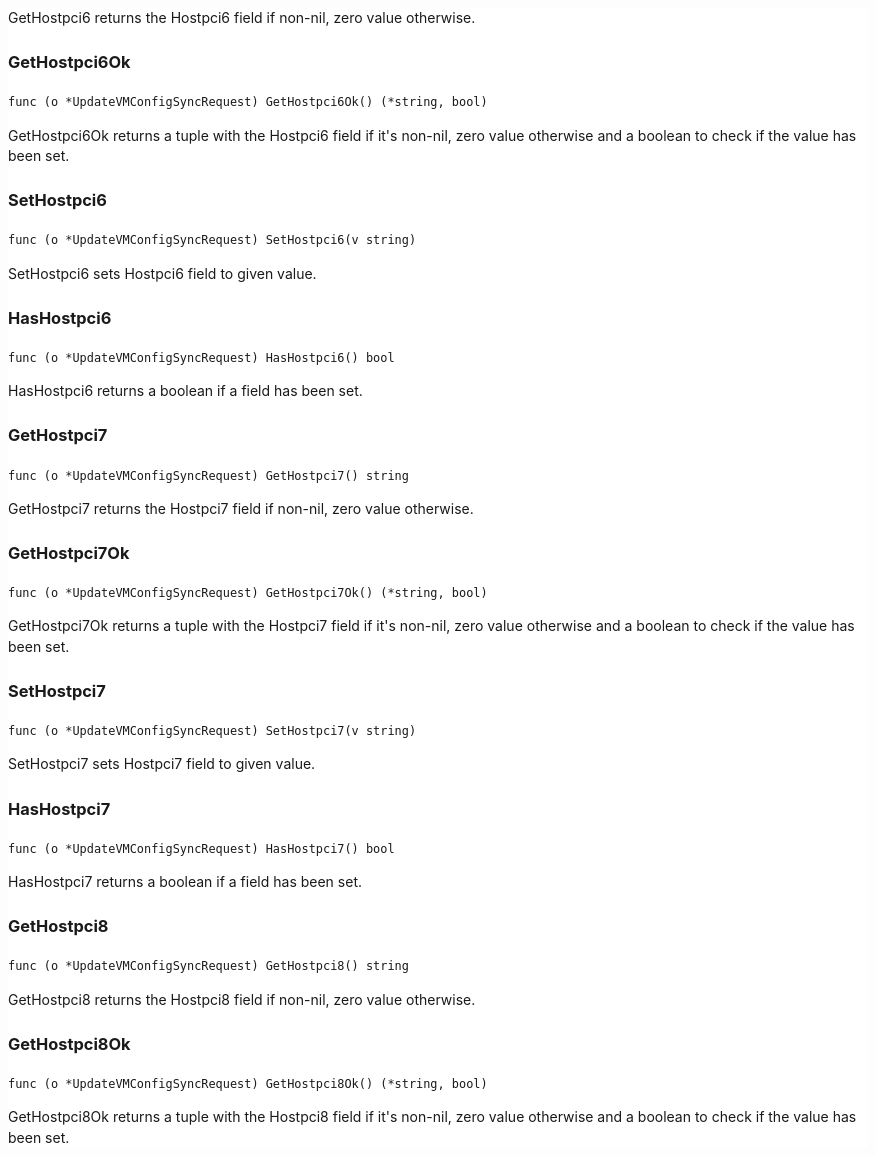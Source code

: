 GetHostpci6 returns the Hostpci6 field if non-nil, zero value otherwise.

### GetHostpci6Ok

`func (o *UpdateVMConfigSyncRequest) GetHostpci6Ok() (*string, bool)`

GetHostpci6Ok returns a tuple with the Hostpci6 field if it's non-nil, zero value otherwise
and a boolean to check if the value has been set.

### SetHostpci6

`func (o *UpdateVMConfigSyncRequest) SetHostpci6(v string)`

SetHostpci6 sets Hostpci6 field to given value.

### HasHostpci6

`func (o *UpdateVMConfigSyncRequest) HasHostpci6() bool`

HasHostpci6 returns a boolean if a field has been set.

### GetHostpci7

`func (o *UpdateVMConfigSyncRequest) GetHostpci7() string`

GetHostpci7 returns the Hostpci7 field if non-nil, zero value otherwise.

### GetHostpci7Ok

`func (o *UpdateVMConfigSyncRequest) GetHostpci7Ok() (*string, bool)`

GetHostpci7Ok returns a tuple with the Hostpci7 field if it's non-nil, zero value otherwise
and a boolean to check if the value has been set.

### SetHostpci7

`func (o *UpdateVMConfigSyncRequest) SetHostpci7(v string)`

SetHostpci7 sets Hostpci7 field to given value.

### HasHostpci7

`func (o *UpdateVMConfigSyncRequest) HasHostpci7() bool`

HasHostpci7 returns a boolean if a field has been set.

### GetHostpci8

`func (o *UpdateVMConfigSyncRequest) GetHostpci8() string`

GetHostpci8 returns the Hostpci8 field if non-nil, zero value otherwise.

### GetHostpci8Ok

`func (o *UpdateVMConfigSyncRequest) GetHostpci8Ok() (*string, bool)`

GetHostpci8Ok returns a tuple with the Hostpci8 field if it's non-nil, zero value otherwise
and a boolean to check if the value has been set.
